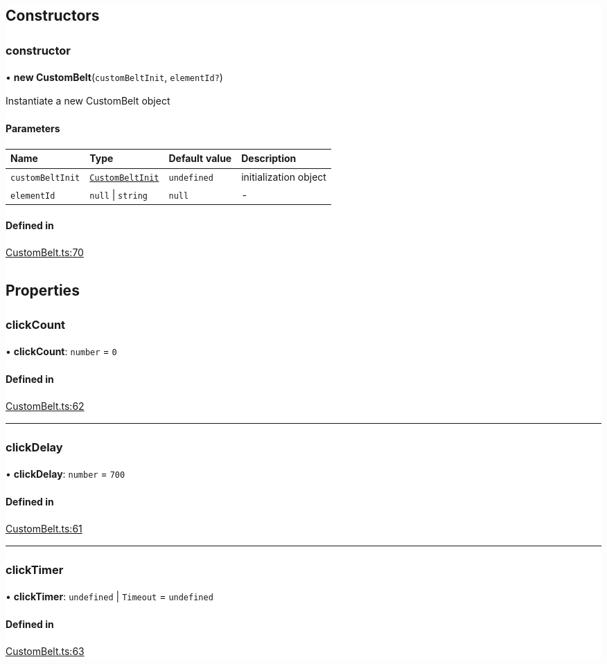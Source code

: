 ## Constructors

### constructor

• **new CustomBelt**(`customBeltInit`, `elementId?`)

Instantiate a new CustomBelt object

#### Parameters

| Name | Type | Default value | Description |
| :------ | :------ | :------ | :------ |
| `customBeltInit` | [`CustomBeltInit`](../interfaces/CustomBelt.CustomBeltInit.md) | `undefined` | initialization object |
| `elementId` | ``null`` \| `string` | `null` | - |

#### Defined in

[CustomBelt.ts:70](https://github.com/jeffholst/custom-belt/blob/88558d4/packages/custom-belt-lib/src/CustomBelt.ts#L70)

## Properties

### clickCount

• **clickCount**: `number` = `0`

#### Defined in

[CustomBelt.ts:62](https://github.com/jeffholst/custom-belt/blob/88558d4/packages/custom-belt-lib/src/CustomBelt.ts#L62)

___

### clickDelay

• **clickDelay**: `number` = `700`

#### Defined in

[CustomBelt.ts:61](https://github.com/jeffholst/custom-belt/blob/88558d4/packages/custom-belt-lib/src/CustomBelt.ts#L61)

___

### clickTimer

• **clickTimer**: `undefined` \| `Timeout` = `undefined`

#### Defined in

[CustomBelt.ts:63](https://github.com/jeffholst/custom-belt/blob/88558d4/packages/custom-belt-lib/src/CustomBelt.ts#L63)

